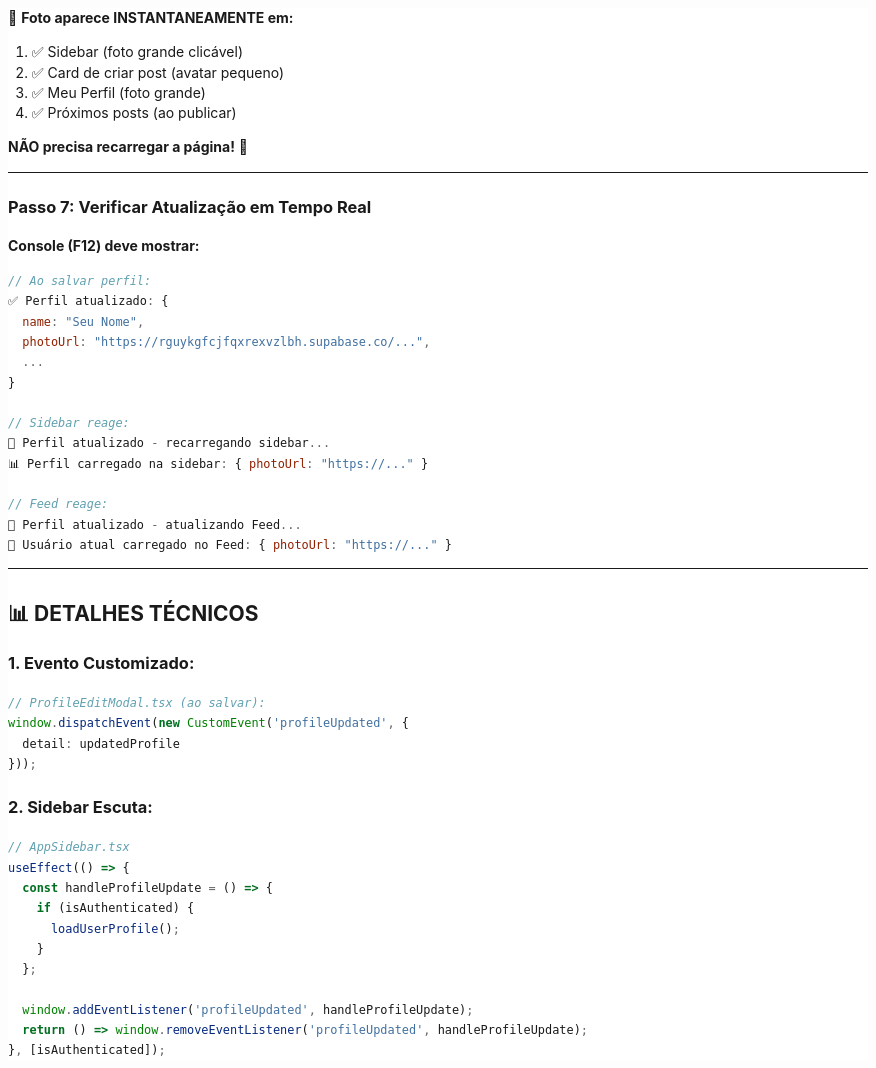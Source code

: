 🎉 **Foto aparece INSTANTANEAMENTE em:**
1. ✅ Sidebar (foto grande clicável)
2. ✅ Card de criar post (avatar pequeno)
3. ✅ Meu Perfil (foto grande)
4. ✅ Próximos posts (ao publicar)

**NÃO precisa recarregar a página!** 🚀

---

### **Passo 7: Verificar Atualização em Tempo Real**

**Console (F12) deve mostrar:**

```javascript
// Ao salvar perfil:
✅ Perfil atualizado: {
  name: "Seu Nome",
  photoUrl: "https://rguykgfcjfqxrexvzlbh.supabase.co/...",
  ...
}

// Sidebar reage:
🔄 Perfil atualizado - recarregando sidebar...
📊 Perfil carregado na sidebar: { photoUrl: "https://..." }

// Feed reage:
🔄 Perfil atualizado - atualizando Feed...
👤 Usuário atual carregado no Feed: { photoUrl: "https://..." }
```

---

## 📊 DETALHES TÉCNICOS

### **1. Evento Customizado:**

```typescript
// ProfileEditModal.tsx (ao salvar):
window.dispatchEvent(new CustomEvent('profileUpdated', { 
  detail: updatedProfile 
}));
```

### **2. Sidebar Escuta:**

```typescript
// AppSidebar.tsx
useEffect(() => {
  const handleProfileUpdate = () => {
    if (isAuthenticated) {
      loadUserProfile();
    }
  };

  window.addEventListener('profileUpdated', handleProfileUpdate);
  return () => window.removeEventListener('profileUpdated', handleProfileUpdate);
}, [isAuthenticated]);
```
